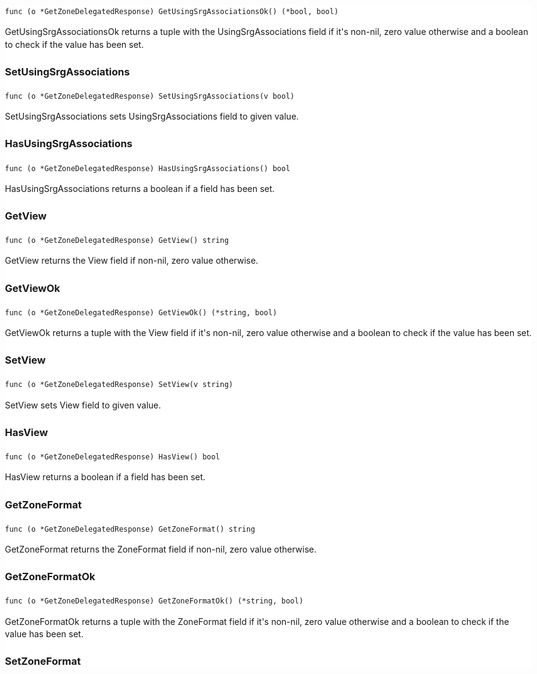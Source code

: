 `func (o *GetZoneDelegatedResponse) GetUsingSrgAssociationsOk() (*bool, bool)`

GetUsingSrgAssociationsOk returns a tuple with the UsingSrgAssociations field if it's non-nil, zero value otherwise
and a boolean to check if the value has been set.

### SetUsingSrgAssociations

`func (o *GetZoneDelegatedResponse) SetUsingSrgAssociations(v bool)`

SetUsingSrgAssociations sets UsingSrgAssociations field to given value.

### HasUsingSrgAssociations

`func (o *GetZoneDelegatedResponse) HasUsingSrgAssociations() bool`

HasUsingSrgAssociations returns a boolean if a field has been set.

### GetView

`func (o *GetZoneDelegatedResponse) GetView() string`

GetView returns the View field if non-nil, zero value otherwise.

### GetViewOk

`func (o *GetZoneDelegatedResponse) GetViewOk() (*string, bool)`

GetViewOk returns a tuple with the View field if it's non-nil, zero value otherwise
and a boolean to check if the value has been set.

### SetView

`func (o *GetZoneDelegatedResponse) SetView(v string)`

SetView sets View field to given value.

### HasView

`func (o *GetZoneDelegatedResponse) HasView() bool`

HasView returns a boolean if a field has been set.

### GetZoneFormat

`func (o *GetZoneDelegatedResponse) GetZoneFormat() string`

GetZoneFormat returns the ZoneFormat field if non-nil, zero value otherwise.

### GetZoneFormatOk

`func (o *GetZoneDelegatedResponse) GetZoneFormatOk() (*string, bool)`

GetZoneFormatOk returns a tuple with the ZoneFormat field if it's non-nil, zero value otherwise
and a boolean to check if the value has been set.

### SetZoneFormat
